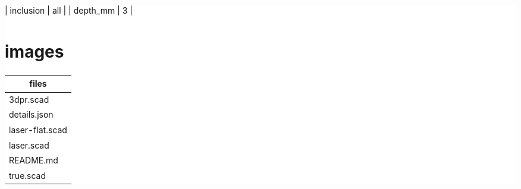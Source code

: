 | inclusion   | all
|
| depth_mm    | 3
|

# images


| files |
| --- |
| 3dpr.scad |
| details.json |
| laser-flat.scad |
| laser.scad |
| README.md |
| true.scad |
